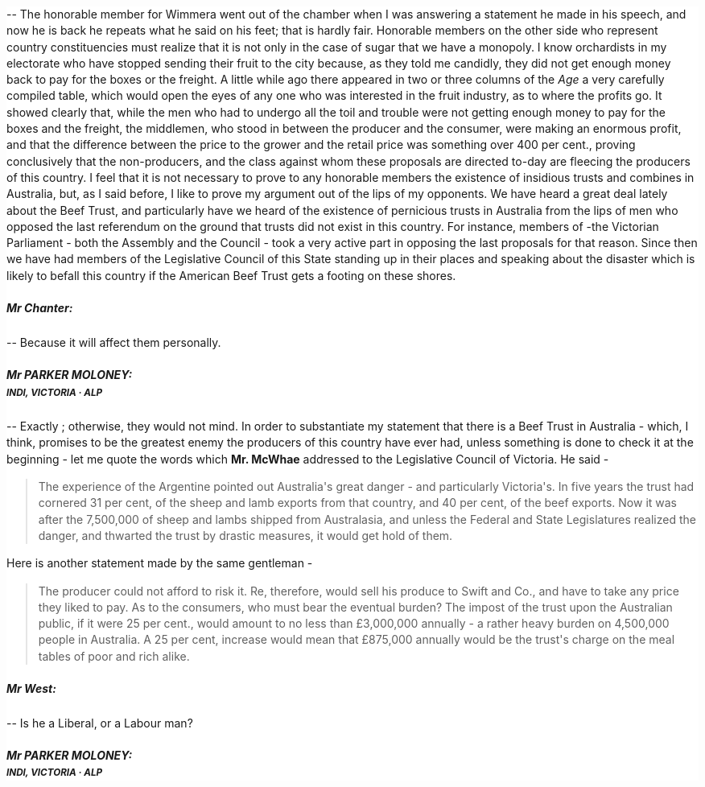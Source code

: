 -- The honorable member for Wimmera went out of the chamber when I was answering a statement he made in his speech, and now he is back he repeats what he said on his feet; that is hardly fair. Honorable members on the other side who represent country constituencies must realize that it is not only in the case of sugar that we have a monopoly. I know orchardists in my electorate who have stopped sending their fruit to the city because, as they told me candidly, they did not get enough money back to pay for the boxes or the freight. A little while ago there appeared in two or three columns of the  *Age*  a very carefully compiled table, which would open the eyes of any one who was interested in the fruit industry, as to where the profits go. It showed clearly that, while the men who had to undergo all the toil and trouble were not getting enough money to pay for the boxes and the freight, the middlemen, who stood in between the producer and the consumer, were making an enormous profit, and that the difference between the price to the grower and the retail price was something over 400 per cent., proving conclusively that the non-producers, and the class against whom these proposals are directed to-day are fleecing the producers of this country. I feel that it is not necessary to prove to any honorable members the existence of insidious trusts and combines in Australia, but, as I said before, I like to prove my argument out of the lips of my opponents. We have heard a great deal lately about the Beef Trust, and particularly have we heard of the existence of pernicious trusts in Australia from the lips of men who opposed the last referendum on the ground that trusts did not exist in this country. For instance, members of -the Victorian Parliament - both the Assembly and the Council - took a very active part in opposing the last proposals for that reason. Since then we have had members of the Legislative Council of this State standing up in their places and speaking about the disaster which is likely to befall this country if the American Beef Trust gets a footing on these shores. 

##### Mr Chanter:

-- Because it will affect them personally. 

##### Mr PARKER MOLONEY:<br><small class="text-muted">INDI, VICTORIA &middot; ALP</small>

-- Exactly ; otherwise, they would not mind. In order to substantiate my statement that there is a Beef Trust in Australia - which, I think, promises to be the greatest enemy the producers of this country have ever had, unless something is done to check it at the beginning - let me quote the words which  **Mr. McWhae**  addressed to the Legislative Council of Victoria. He said - 

  >The experience of the Argentine pointed out Australia's great danger - and particularly Victoria's. In five years the trust had cornered 31 per cent, of the sheep and lamb exports from that country, and 40 per cent, of the beef exports. Now it was after the 7,500,000 of sheep and lambs shipped from Australasia, and unless the Federal and State Legislatures realized the danger, and thwarted the trust by drastic measures, it would get hold of them. 

Here is another statement made by the same gentleman - 

  >The producer could not afford to risk it. Re, therefore, would sell his produce to Swift and Co., and have to take any price they liked to pay. As to the consumers, who must bear the eventual burden? The impost of the trust upon the Australian public, if it were 25 per cent., would amount to no less than  £3,000,000  annually - a rather heavy burden on  4,500,000  people in Australia. A 25 per cent, increase would mean that £875,000 annually would be the trust's charge on the meal tables of poor and rich alike. 

##### Mr West:

--  Is he a Liberal, or a Labour man? 

##### Mr PARKER MOLONEY:<br><small class="text-muted">INDI, VICTORIA &middot; ALP</small>
